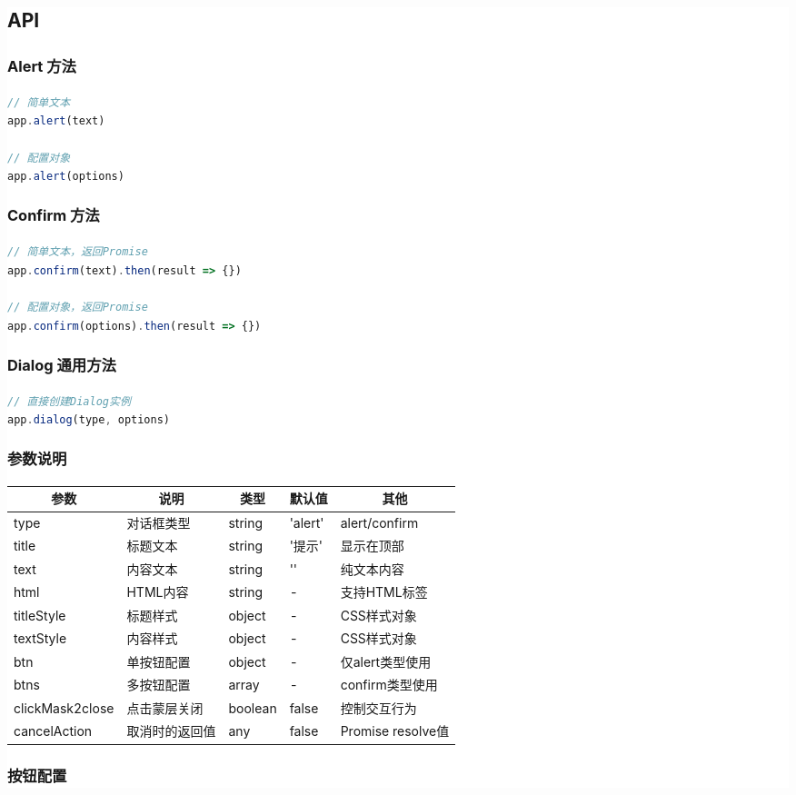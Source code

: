 ## API

### Alert 方法

```javascript
// 简单文本
app.alert(text)

// 配置对象
app.alert(options)
```

### Confirm 方法

```javascript
// 简单文本，返回Promise
app.confirm(text).then(result => {})

// 配置对象，返回Promise
app.confirm(options).then(result => {})
```

### Dialog 通用方法

```javascript
// 直接创建Dialog实例
app.dialog(type, options)
```

### 参数说明

| 参数 | 说明 | 类型 | 默认值 | 其他 |
| --- | --- | --- | --- | --- |
| type | 对话框类型 | string | 'alert' | alert/confirm |
| title | 标题文本 | string | '提示' | 显示在顶部 |
| text | 内容文本 | string | '' | 纯文本内容 |
| html | HTML内容 | string | - | 支持HTML标签 |
| titleStyle | 标题样式 | object | - | CSS样式对象 |
| textStyle | 内容样式 | object | - | CSS样式对象 |
| btn | 单按钮配置 | object | - | 仅alert类型使用 |
| btns | 多按钮配置 | array | - | confirm类型使用 |
| clickMask2close | 点击蒙层关闭 | boolean | false | 控制交互行为 |
| cancelAction | 取消时的返回值 | any | false | Promise resolve值 |

### 按钮配置

